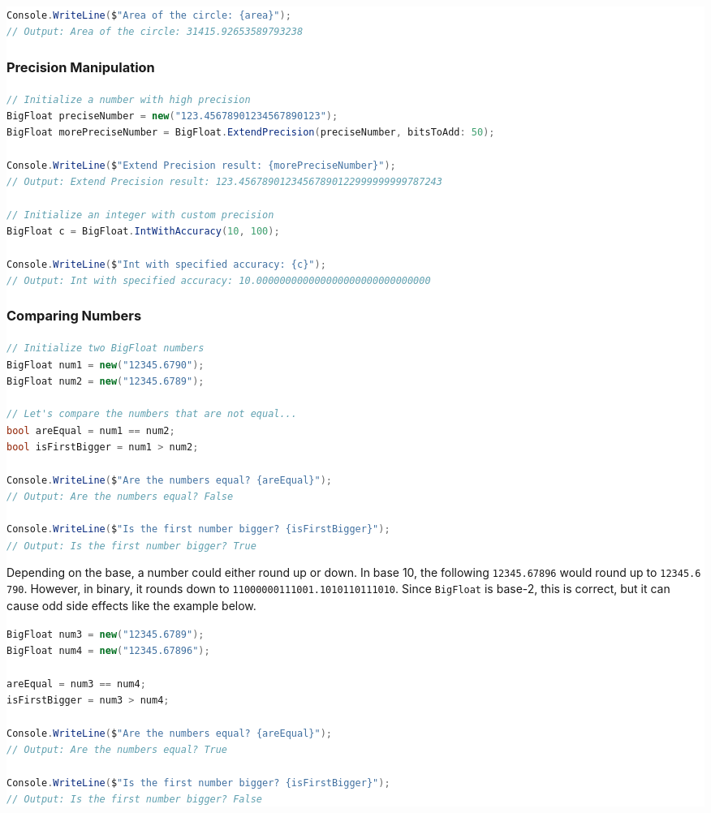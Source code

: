 ```cs
Console.WriteLine($"Area of the circle: {area}");
// Output: Area of the circle: 31415.92653589793238
```

### Precision Manipulation
```cs
// Initialize a number with high precision
BigFloat preciseNumber = new("123.45678901234567890123");
BigFloat morePreciseNumber = BigFloat.ExtendPrecision(preciseNumber, bitsToAdd: 50);

Console.WriteLine($"Extend Precision result: {morePreciseNumber}");
// Output: Extend Precision result: 123.45678901234567890122999999999787243

// Initialize an integer with custom precision
BigFloat c = BigFloat.IntWithAccuracy(10, 100);

Console.WriteLine($"Int with specified accuracy: {c}");
// Output: Int with specified accuracy: 10.000000000000000000000000000000
```

### Comparing Numbers
```cs
// Initialize two BigFloat numbers
BigFloat num1 = new("12345.6790");
BigFloat num2 = new("12345.6789");

// Let's compare the numbers that are not equal...
bool areEqual = num1 == num2;
bool isFirstBigger = num1 > num2;

Console.WriteLine($"Are the numbers equal? {areEqual}");
// Output: Are the numbers equal? False

Console.WriteLine($"Is the first number bigger? {isFirstBigger}");
// Output: Is the first number bigger? True
```

Depending on the base, a number could either round up or down. In base 10, the following `12345.67896` would round up to `12345.6790`. However, in binary, it rounds down to `11000000111001.1010110111010`. Since `BigFloat` is base-2, this is correct, but it can cause odd side effects like the example below.
```cs
BigFloat num3 = new("12345.6789");
BigFloat num4 = new("12345.67896");

areEqual = num3 == num4;
isFirstBigger = num3 > num4;

Console.WriteLine($"Are the numbers equal? {areEqual}");
// Output: Are the numbers equal? True

Console.WriteLine($"Is the first number bigger? {isFirstBigger}");
// Output: Is the first number bigger? False
```
